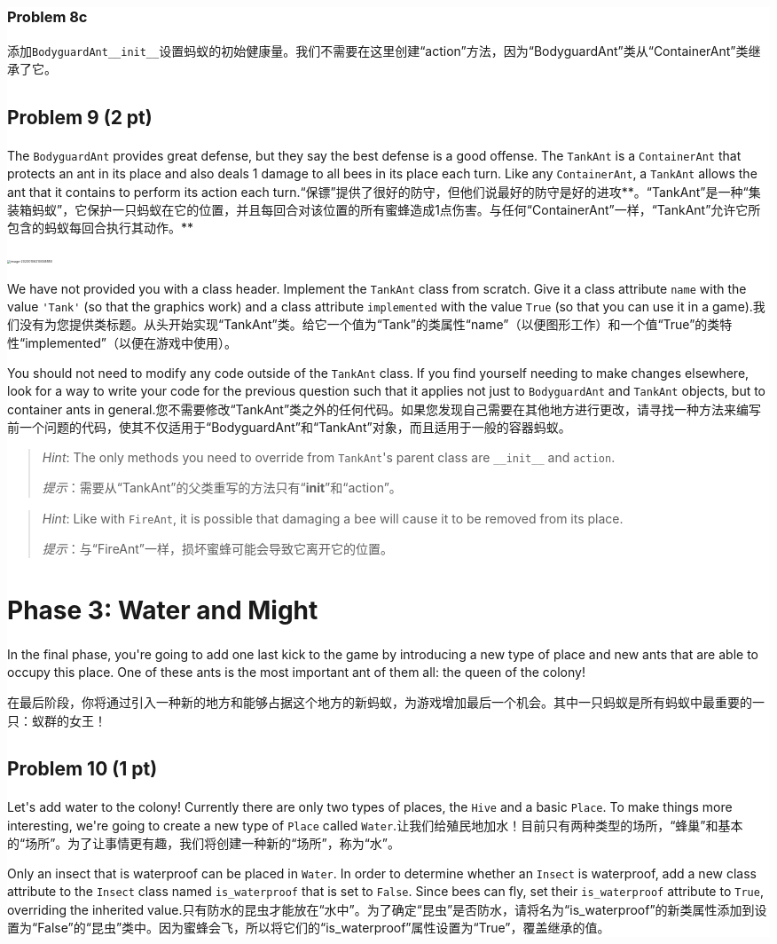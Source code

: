 ### Problem 8c

添加`BodyguardAnt__init__`设置蚂蚁的初始健康量。我们不需要在这里创建“action”方法，因为“BodyguardAnt”类从“ContainerAnt”类继承了它。

## Problem 9 (2 pt)

The `BodyguardAnt` provides great defense, but they say the best defense is a good offense. The `TankAnt` is a `ContainerAnt` that protects an ant in its place and also deals 1 damage to all bees in its place each turn. Like any `ContainerAnt`, a `TankAnt` allows the ant that it contains to perform its action each turn.“保镖”提供了很好的防守，但他们说最好的防守是好的进攻**。“TankAnt”是一种“集装箱蚂蚁”，它保护一只蚂蚁在它的位置，并且每回合对该位置的所有蜜蜂造成1点伤害。与任何“ContainerAnt”一样，“TankAnt”允许它所包含的蚂蚁每回合执行其动作。**

<img src="C:\Users\weiziheng\AppData\Roaming\Typora\typora-user-images\image-20230106210058880.png" alt="image-20230106210058880" style="zoom:25%;" />

We have not provided you with a class header. Implement the `TankAnt` class from scratch. Give it a class attribute `name` with the value `'Tank'` (so that the graphics work) and a class attribute `implemented` with the value `True` (so that you can use it in a game).我们没有为您提供类标题。从头开始实现“TankAnt”类。给它一个值为“Tank”的类属性“name”（以便图形工作）和一个值“True”的类特性“implemented”（以便在游戏中使用）。

You should not need to modify any code outside of the `TankAnt` class. If you find yourself needing to make changes elsewhere, look for a way to write your code for the previous question such that it applies not just to `BodyguardAnt` and `TankAnt` objects, but to container ants in general.您不需要修改“TankAnt”类之外的任何代码。如果您发现自己需要在其他地方进行更改，请寻找一种方法来编写前一个问题的代码，使其不仅适用于“BodyguardAnt”和“TankAnt”对象，而且适用于一般的容器蚂蚁。

> *Hint*: The only methods you need to override from `TankAnt`'s parent class are `__init__` and `action`.
>
> *提示*：需要从“TankAnt”的父类重写的方法只有“__init__”和“action”。

> *Hint*: Like with `FireAnt`, it is possible that damaging a bee will cause it to be removed from its place.
>
> *提示*：与“FireAnt”一样，损坏蜜蜂可能会导致它离开它的位置。

# Phase 3: Water and Might

In the final phase, you're going to add one last kick to the game by introducing a new type of place and new ants that are able to occupy this place. One of these ants is the most important ant of them all: the queen of the colony!

在最后阶段，你将通过引入一种新的地方和能够占据这个地方的新蚂蚁，为游戏增加最后一个机会。其中一只蚂蚁是所有蚂蚁中最重要的一只：蚁群的女王！

## Problem 10 (1 pt)

Let's add water to the colony! Currently there are only two types of places, the `Hive` and a basic `Place`. To make things more interesting, we're going to create a new type of `Place` called `Water`.让我们给殖民地加水！目前只有两种类型的场所，“蜂巢”和基本的“场所”。为了让事情更有趣，我们将创建一种新的“场所”，称为“水”。

Only an insect that is waterproof can be placed in `Water`. In order to determine whether an `Insect` is waterproof, add a new class attribute to the `Insect` class named `is_waterproof` that is set to `False`. Since bees can fly, set their `is_waterproof` attribute to `True`, overriding the inherited value.只有防水的昆虫才能放在“水中”。为了确定“昆虫”是否防水，请将名为“is_waterproof”的新类属性添加到设置为“False”的“昆虫”类中。因为蜜蜂会飞，所以将它们的“is_waterproof”属性设置为“True”，覆盖继承的值。
